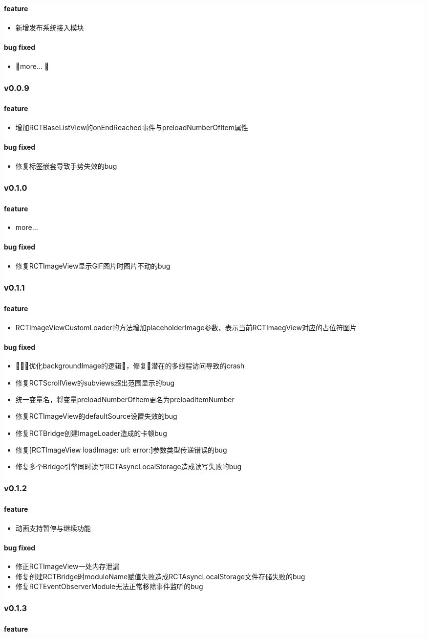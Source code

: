 #### feature

- 新增发布系统接入模块
  
#### bug fixed

- more... 

### v0.0.9
#### feature
- 增加RCTBaseListView的onEndReached事件与preloadNumberOfItem属性

#### bug fixed
- 修复<Text>标签嵌套导致手势失效的bug

### v0.1.0
#### feature

- more...

#### bug fixed
- 修复RCTImageView显示GIF图片时图片不动的bug

### v0.1.1
#### feature

- RCTImageViewCustomLoader的方法增加placeholderImage参数，表示当前RCTImaegView对应的占位符图片

#### bug fixed
- 优化backgroundImage的逻辑，修复潜在的多线程访问导致的crash
- 修复RCTScrollView的subviews超出范围显示的bug
- 统一变量名，将变量preloadNumberOfItem更名为preloadItemNumber
- 修复RCTImageView的defaultSource设置失效的bug
- 修复RCTBridge创建ImageLoader造成的卡顿bug
- 修复[RCTImageView loadImage: url: error:]参数类型传递错误的bug

- 修复多个Bridge引擎同时读写RCTAsyncLocalStorage造成读写失败的bug

### v0.1.2
#### feature

- 动画支持暂停与继续功能

#### bug fixed
- 修正RCTImageView一处内存泄漏
- 修复创建RCTBridge时moduleName赋值失败造成RCTAsyncLocalStorage文件存储失败的bug
- 修复RCTEventObserverModule无法正常移除事件监听的bug

### v0.1.3
#### feature

